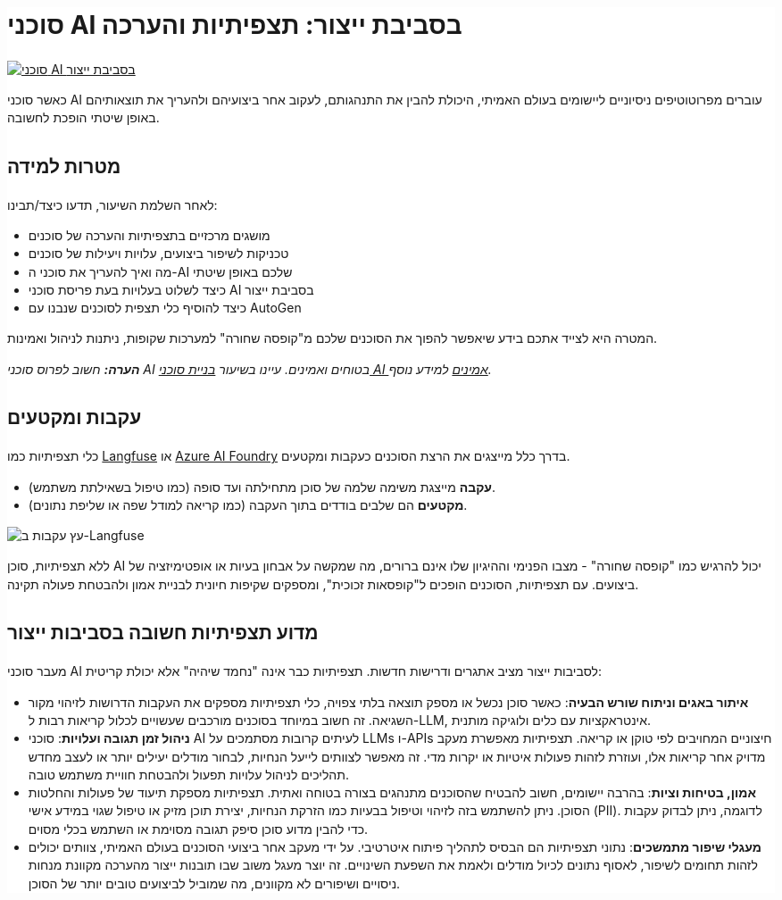 
# סוכני AI בסביבת ייצור: תצפיתיות והערכה

[![סוכני AI בסביבת ייצור](../../../translated_images/lesson-10-thumbnail.2b79a30773db093e0b4fb47aaa618069e0afb4745fad4836526cf51df87f9ac9.he.png)](https://youtu.be/l4TP6IyJxmQ?si=reGOyeqjxFevyDq9)

כאשר סוכני AI עוברים מפרוטוטיפים ניסיוניים ליישומים בעולם האמיתי, היכולת להבין את התנהגותם, לעקוב אחר ביצועיהם ולהעריך את תוצאותיהם באופן שיטתי הופכת לחשובה.

## מטרות למידה

לאחר השלמת השיעור, תדעו כיצד/תבינו:
- מושגים מרכזיים בתצפיתיות והערכה של סוכנים
- טכניקות לשיפור ביצועים, עלויות ויעילות של סוכנים
- מה ואיך להעריך את סוכני ה-AI שלכם באופן שיטתי
- כיצד לשלוט בעלויות בעת פריסת סוכני AI בסביבת ייצור
- כיצד להוסיף כלי תצפית לסוכנים שנבנו עם AutoGen

המטרה היא לצייד אתכם בידע שיאפשר להפוך את הסוכנים שלכם מ"קופסה שחורה" למערכות שקופות, ניתנות לניהול ואמינות.

_**הערה:** חשוב לפרוס סוכני AI בטוחים ואמינים. עיינו בשיעור [בניית סוכני AI אמינים](./06-building-trustworthy-agents/README.md) למידע נוסף._

## עקבות ומקטעים

כלי תצפיתיות כמו [Langfuse](https://langfuse.com/) או [Azure AI Foundry](https://learn.microsoft.com/en-us/azure/ai-foundry/what-is-azure-ai-foundry) בדרך כלל מייצגים את הרצת הסוכנים כעקבות ומקטעים.

- **עקבה** מייצגת משימה שלמה של סוכן מתחילתה ועד סופה (כמו טיפול בשאילתת משתמש).
- **מקטעים** הם שלבים בודדים בתוך העקבה (כמו קריאה למודל שפה או שליפת נתונים).

![עץ עקבות ב-Langfuse](https://langfuse.com/images/cookbook/example-autogen-evaluation/trace-tree.png)

ללא תצפיתיות, סוכן AI יכול להרגיש כמו "קופסה שחורה" - מצבו הפנימי וההיגיון שלו אינם ברורים, מה שמקשה על אבחון בעיות או אופטימיזציה של ביצועים. עם תצפיתיות, הסוכנים הופכים ל"קופסאות זכוכית", ומספקים שקיפות חיונית לבניית אמון ולהבטחת פעולה תקינה.

## מדוע תצפיתיות חשובה בסביבות ייצור

מעבר סוכני AI לסביבות ייצור מציב אתגרים ודרישות חדשות. תצפיתיות כבר אינה "נחמד שיהיה" אלא יכולת קריטית:

*   **איתור באגים וניתוח שורש הבעיה**: כאשר סוכן נכשל או מספק תוצאה בלתי צפויה, כלי תצפיתיות מספקים את העקבות הדרושות לזיהוי מקור השגיאה. זה חשוב במיוחד בסוכנים מורכבים שעשויים לכלול קריאות רבות ל-LLM, אינטראקציות עם כלים ולוגיקה מותנית.
*   **ניהול זמן תגובה ועלויות**: סוכני AI לעיתים קרובות מסתמכים על LLMs ו-APIs חיצוניים המחויבים לפי טוקן או קריאה. תצפיתיות מאפשרת מעקב מדויק אחר קריאות אלו, ועוזרת לזהות פעולות איטיות או יקרות מדי. זה מאפשר לצוותים לייעל הנחיות, לבחור מודלים יעילים יותר או לעצב מחדש תהליכים לניהול עלויות תפעול ולהבטחת חוויית משתמש טובה.
*   **אמון, בטיחות וציות**: בהרבה יישומים, חשוב להבטיח שהסוכנים מתנהגים בצורה בטוחה ואתית. תצפיתיות מספקת תיעוד של פעולות והחלטות הסוכן. ניתן להשתמש בזה לזיהוי וטיפול בבעיות כמו הזרקת הנחיות, יצירת תוכן מזיק או טיפול שגוי במידע אישי (PII). לדוגמה, ניתן לבדוק עקבות כדי להבין מדוע סוכן סיפק תגובה מסוימת או השתמש בכלי מסוים.
*   **מעגלי שיפור מתמשכים**: נתוני תצפיתיות הם הבסיס לתהליך פיתוח איטרטיבי. על ידי מעקב אחר ביצועי הסוכנים בעולם האמיתי, צוותים יכולים לזהות תחומים לשיפור, לאסוף נתונים לכיול מודלים ולאמת את השפעת השינויים. זה יוצר מעגל משוב שבו תובנות ייצור מהערכה מקוונת מנחות ניסויים ושיפורים לא מקוונים, מה שמוביל לביצועים טובים יותר של הסוכן.
